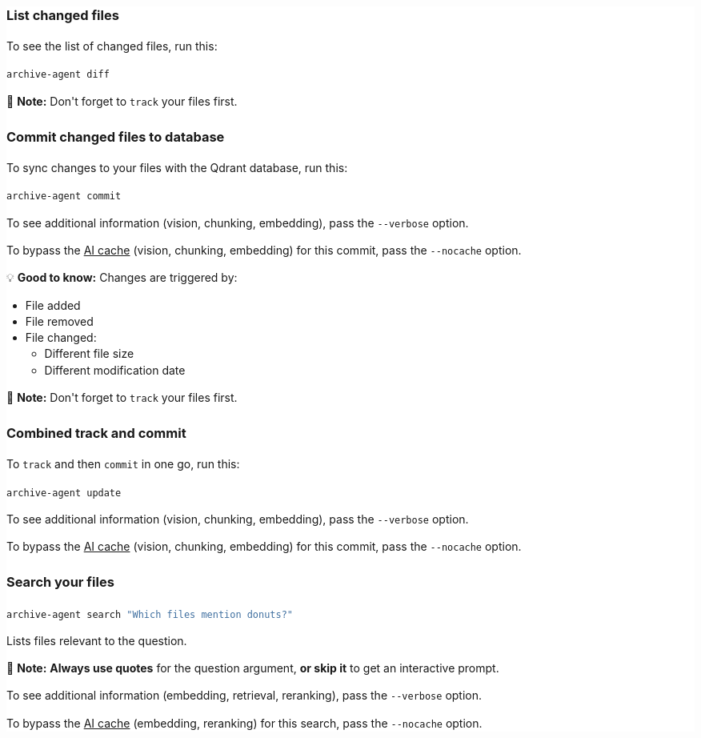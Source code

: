 ### List changed files

To see the list of changed files, run this: 

```bash
archive-agent diff
```

📌 **Note:** Don't forget to `track` your files first.

### Commit changed files to database

To sync changes to your files with the Qdrant database, run this:

```bash
archive-agent commit
```

To see additional information (vision, chunking, embedding), pass the `--verbose` option.

To bypass the [AI cache](#ai-cache) (vision, chunking, embedding) for this commit, pass the `--nocache` option.

💡 **Good to know:** Changes are triggered by:
- File added
- File removed
- File changed:
  - Different file size
  - Different modification date

📌 **Note:** Don't forget to `track` your files first.

### Combined track and commit

To `track` and then `commit` in one go, run this:

```bash
archive-agent update
```

To see additional information (vision, chunking, embedding), pass the `--verbose` option.

To bypass the [AI cache](#ai-cache) (vision, chunking, embedding) for this commit, pass the `--nocache` option.

### Search your files

```bash
archive-agent search "Which files mention donuts?"
```

Lists files relevant to the question.

📌 **Note:** **Always use quotes** for the question argument, **or skip it** to get an interactive prompt.

To see additional information (embedding, retrieval, reranking), pass the `--verbose` option.

To bypass the [AI cache](#ai-cache) (embedding, reranking) for this search, pass the `--nocache` option.
